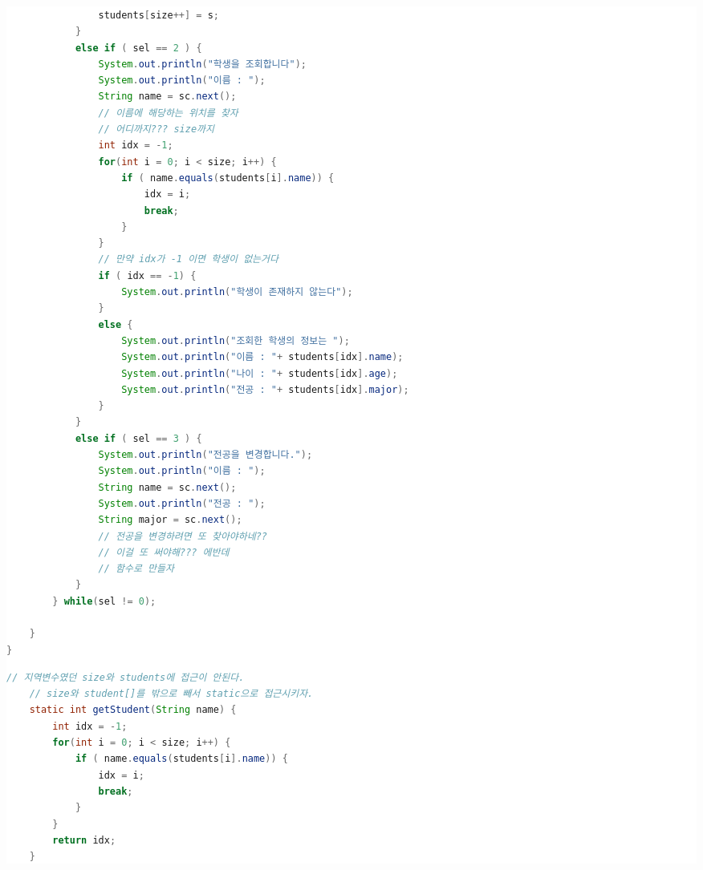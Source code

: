 ```java
				students[size++] = s;
			}
			else if ( sel == 2 ) {
				System.out.println("학생을 조회합니다");
				System.out.println("이름 : ");
				String name = sc.next();
                // 이름에 해당하는 위치를 찾자
                // 어디까지??? size까지				
				int idx = -1;
				for(int i = 0; i < size; i++) {
					if ( name.equals(students[i].name)) {
						idx = i;
						break;
					}	
				}
				// 만약 idx가 -1 이면 학생이 없는거다
				if ( idx == -1) {
					System.out.println("학생이 존재하지 않는다");
				}
				else {
					System.out.println("조회한 학생의 정보는 ");
					System.out.println("이름 : "+ students[idx].name);
					System.out.println("나이 : "+ students[idx].age);
					System.out.println("전공 : "+ students[idx].major);
				}
			}
			else if ( sel == 3 ) {
				System.out.println("전공을 변경합니다.");
				System.out.println("이름 : ");
				String name = sc.next();
				System.out.println("전공 : ");
				String major = sc.next();
                // 전공을 변경하려면 또 찾아야하네??
                // 이걸 또 써야해??? 에반데
                // 함수로 만들자
			}
		} while(sel != 0);
		
	}
}
```

```java
// 지역변수였던 size와 students에 접근이 안된다.
	// size와 student[]를 밖으로 빼서 static으로 접근시키자.
	static int getStudent(String name) {
		int idx = -1;
		for(int i = 0; i < size; i++) {
			if ( name.equals(students[i].name)) {
				idx = i;
				break;
			}	
		}
		return idx;
	}
```
